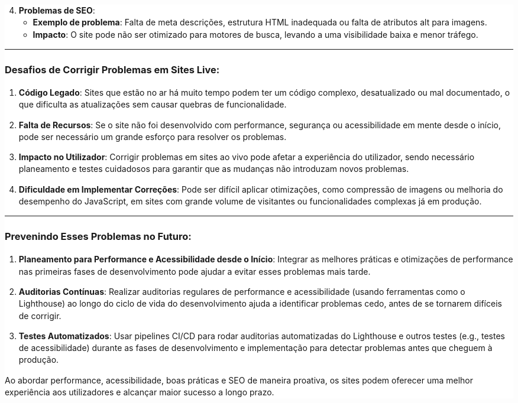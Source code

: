 4. **Problemas de SEO**:
   - **Exemplo de problema**: Falta de meta descrições, estrutura HTML inadequada ou falta de atributos alt para imagens.
   - **Impacto**: O site pode não ser otimizado para motores de busca, levando a uma visibilidade baixa e menor tráfego.

---

### **Desafios de Corrigir Problemas em Sites Live**:

1. **Código Legado**: Sites que estão no ar há muito tempo podem ter um código complexo, desatualizado ou mal documentado, o que dificulta as atualizações sem causar quebras de funcionalidade.
   
2. **Falta de Recursos**: Se o site não foi desenvolvido com performance, segurança ou acessibilidade em mente desde o início, pode ser necessário um grande esforço para resolver os problemas.

3. **Impacto no Utilizador**: Corrigir problemas em sites ao vivo pode afetar a experiência do utilizador, sendo necessário planeamento e testes cuidadosos para garantir que as mudanças não introduzam novos problemas.

4. **Dificuldade em Implementar Correções**: Pode ser difícil aplicar otimizações, como compressão de imagens ou melhoria do desempenho do JavaScript, em sites com grande volume de visitantes ou funcionalidades complexas já em produção.

---

### **Prevenindo Esses Problemas no Futuro**:

1. **Planeamento para Performance e Acessibilidade desde o Início**: Integrar as melhores práticas e otimizações de performance nas primeiras fases de desenvolvimento pode ajudar a evitar esses problemas mais tarde.
   
2. **Auditorias Contínuas**: Realizar auditorias regulares de performance e acessibilidade (usando ferramentas como o Lighthouse) ao longo do ciclo de vida do desenvolvimento ajuda a identificar problemas cedo, antes de se tornarem difíceis de corrigir.

3. **Testes Automatizados**: Usar pipelines CI/CD para rodar auditorias automatizadas do Lighthouse e outros testes (e.g., testes de acessibilidade) durante as fases de desenvolvimento e implementação para detectar problemas antes que cheguem à produção.

Ao abordar performance, acessibilidade, boas práticas e SEO de maneira proativa, os sites podem oferecer uma melhor experiência aos utilizadores e alcançar maior sucesso a longo prazo.